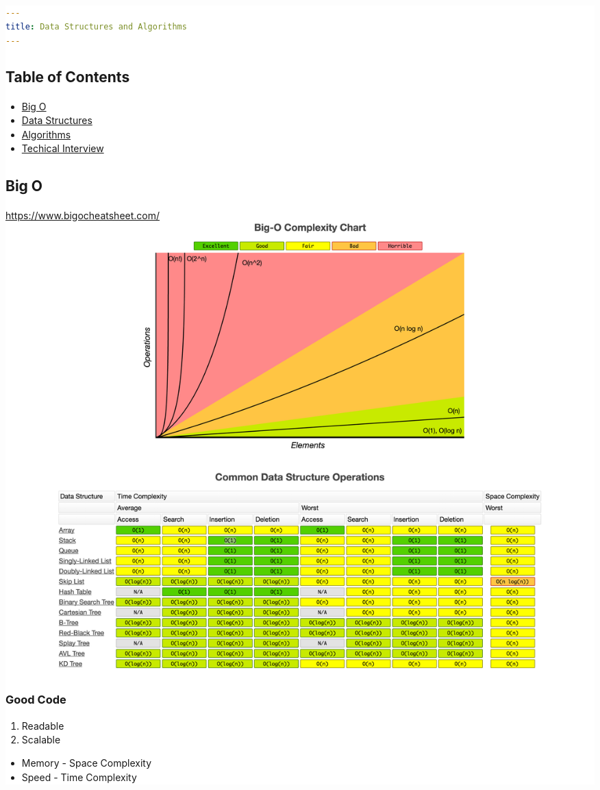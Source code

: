 ```yaml
---
title: Data Structures and Algorithms
---
```

## Table of Contents
- [Big O](#Big-O)
- [Data Structures](#Data-Structures)
- [Algorithms](#Algorithms)
- [Techical Interview](#Techical-Interview)

## Big O
https://www.bigocheatsheet.com/
![Big O](/BIG-O.png)

### Good Code
1. Readable
2. Scalable
- Memory - Space Complexity
- Speed - Time Complexity
